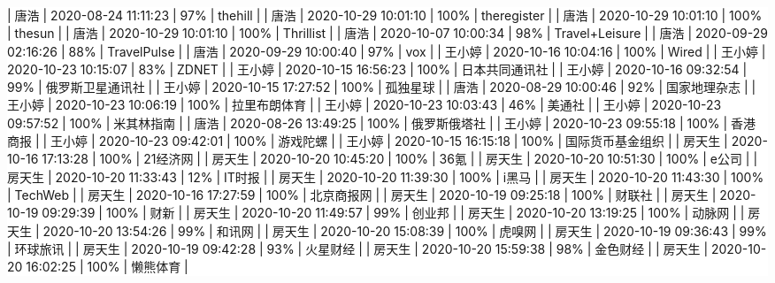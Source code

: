 |	唐浩	|	2020-08-24 11:11:23	|	 97%	|	thehill	|
|	唐浩	|	2020-10-29 10:01:10	|	100%	|	theregister	|
|	唐浩	|	2020-10-29 10:01:10	|	100%	|	thesun	|
|	唐浩	|	2020-10-29 10:01:10	|	100%	|	Thrillist	|
|	唐浩	|	2020-10-07 10:00:34	|	 98%	|	Travel+Leisure	|
|	唐浩	|	2020-09-29 02:16:26	|	 88%	|	TravelPulse	|
|	唐浩	|	2020-09-29 10:00:40	|	 97%	|	vox	|
|	王小婷	|	2020-10-16 10:04:16	|	100%	|	Wired	|
|	王小婷	|	2020-10-23 10:15:07	|	 83%	|	ZDNET	|
|	王小婷	|	2020-10-15 16:56:23	|	100%	|	日本共同通讯社	|
|	王小婷	|	2020-10-16 09:32:54	|	 99%	|	俄罗斯卫星通讯社	|
|	王小婷	|	2020-10-15 17:27:52	|	100%	|	孤独星球	|
|	唐浩	|	2020-08-29 10:00:46	|	 92%	|	国家地理杂志	|
|	王小婷	|	2020-10-23 10:06:19	|	100%	|	拉里布朗体育	|
|	王小婷	|	2020-10-23 10:03:43	|	 46%	|	美通社	|
|	王小婷	|	2020-10-23 09:57:52	|	100%	|	米其林指南	|
|	唐浩	|	2020-08-26 13:49:25	|	100%	|	俄罗斯俄塔社	|
|	王小婷	|	2020-10-23 09:55:18	|	100%	|	香港商报	|
|	王小婷	|	2020-10-23 09:42:01	|	100%	|	游戏陀螺	|
|	王小婷	|	2020-10-15 16:15:18	|	100%	|	国际货币基金组织	|
|	房天生	|	2020-10-16 17:13:28	|	100%	|	21经济网	|
|	房天生	|	2020-10-20 10:45:20	|	100%	|	36氪	|
|	房天生	|	2020-10-20 10:51:30	|	100%	|	e公司	|
|	房天生	|	2020-10-20 11:33:43	|	 12%	|	IT时报	|
|	房天生	|	2020-10-20 11:39:30	|	100%	|	i黑马	|
|	房天生	|	2020-10-20 11:43:30	|	100%	|	TechWeb	|
|	房天生	|	2020-10-16 17:27:59	|	100%	|	北京商报网	|
|	房天生	|	2020-10-19 09:25:18	|	100%	|	财联社	|
|	房天生	|	2020-10-19 09:29:39	|	100%	|	财新	|
|	房天生	|	2020-10-20 11:49:57	|	 99%	|	创业邦	|
|	房天生	|	2020-10-20 13:19:25	|	100%	|	动脉网	|
|	房天生	|	2020-10-20 13:54:26	|	 99%	|	和讯网	|
|	房天生	|	2020-10-20 15:08:39	|	100%	|	虎嗅网	|
|	房天生	|	2020-10-19 09:36:43	|	 99%	|	环球旅讯	|
|	房天生	|	2020-10-19 09:42:28	|	 93%	|	火星财经	|
|	房天生	|	2020-10-20 15:59:38	|	 98%	|	金色财经	|
|	房天生	|	2020-10-20 16:02:25	|	100%	|	懒熊体育	|